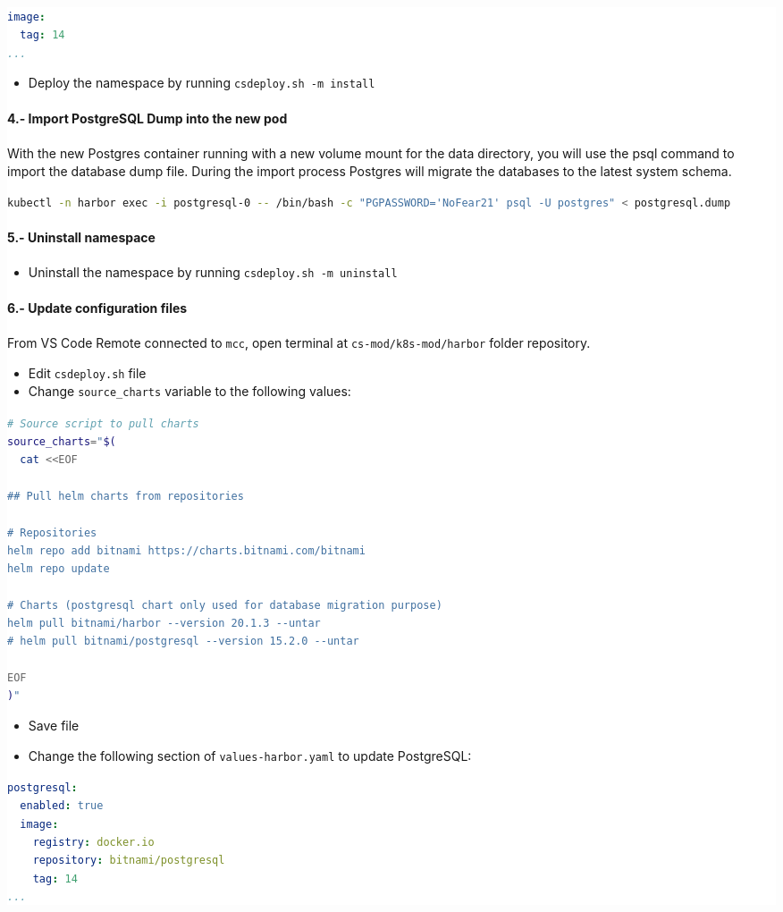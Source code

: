 ```yaml
image:
  tag: 14
...
```

- Deploy the namespace by running `csdeploy.sh -m install`

#### 4.- Import PostgreSQL Dump into the new pod
With the new Postgres container running with a new volume mount for the data directory, you will use the psql command to import the database dump file. During the import process Postgres will migrate the databases to the latest system schema.

```bash
kubectl -n harbor exec -i postgresql-0 -- /bin/bash -c "PGPASSWORD='NoFear21' psql -U postgres" < postgresql.dump
```

#### 5.- Uninstall namespace
- Uninstall the namespace by running `csdeploy.sh -m uninstall`

#### 6.- Update configuration files

From VS Code Remote connected to `mcc`, open  terminal at `cs-mod/k8s-mod/harbor` folder repository.

- Edit `csdeploy.sh` file
- Change `source_charts` variable to the following values:

```bash
# Source script to pull charts
source_charts="$(
  cat <<EOF

## Pull helm charts from repositories

# Repositories
helm repo add bitnami https://charts.bitnami.com/bitnami
helm repo update

# Charts (postgresql chart only used for database migration purpose)
helm pull bitnami/harbor --version 20.1.3 --untar
# helm pull bitnami/postgresql --version 15.2.0 --untar

EOF
)"
```

- Save file

- Change the following section of `values-harbor.yaml` to update PostgreSQL:

```yaml
postgresql:
  enabled: true
  image:
    registry: docker.io
    repository: bitnami/postgresql
    tag: 14
...
```
